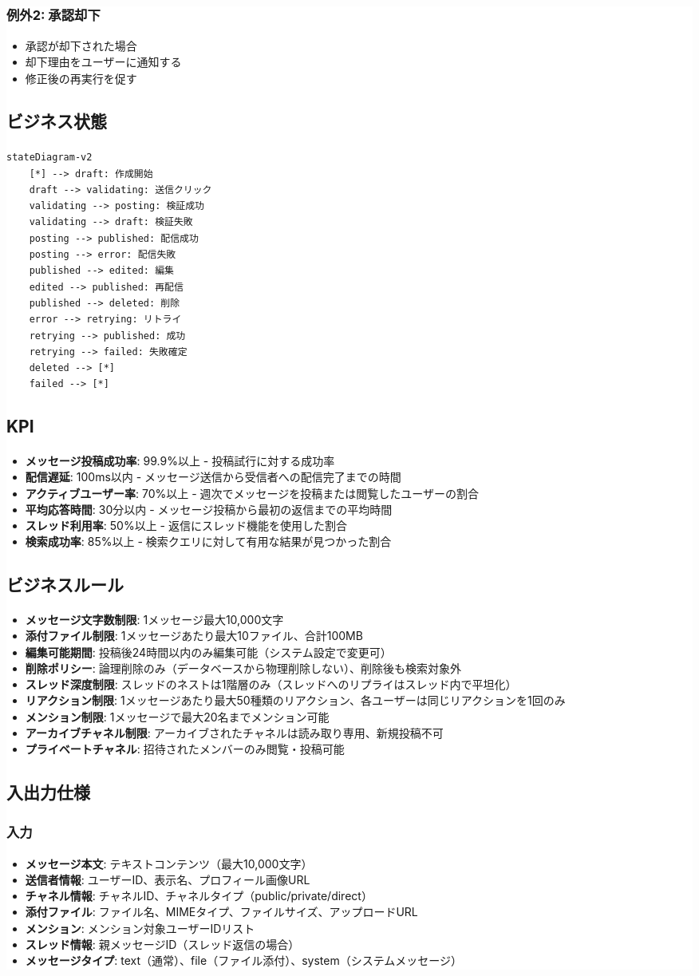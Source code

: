 ### 例外2: 承認却下
- 承認が却下された場合
- 却下理由をユーザーに通知する
- 修正後の再実行を促す

## ビジネス状態

```mermaid
stateDiagram-v2
    [*] --> draft: 作成開始
    draft --> validating: 送信クリック
    validating --> posting: 検証成功
    validating --> draft: 検証失敗
    posting --> published: 配信成功
    posting --> error: 配信失敗
    published --> edited: 編集
    edited --> published: 再配信
    published --> deleted: 削除
    error --> retrying: リトライ
    retrying --> published: 成功
    retrying --> failed: 失敗確定
    deleted --> [*]
    failed --> [*]
```

## KPI
- **メッセージ投稿成功率**: 99.9%以上 - 投稿試行に対する成功率
- **配信遅延**: 100ms以内 - メッセージ送信から受信者への配信完了までの時間
- **アクティブユーザー率**: 70%以上 - 週次でメッセージを投稿または閲覧したユーザーの割合
- **平均応答時間**: 30分以内 - メッセージ投稿から最初の返信までの平均時間
- **スレッド利用率**: 50%以上 - 返信にスレッド機能を使用した割合
- **検索成功率**: 85%以上 - 検索クエリに対して有用な結果が見つかった割合

## ビジネスルール
- **メッセージ文字数制限**: 1メッセージ最大10,000文字
- **添付ファイル制限**: 1メッセージあたり最大10ファイル、合計100MB
- **編集可能期間**: 投稿後24時間以内のみ編集可能（システム設定で変更可）
- **削除ポリシー**: 論理削除のみ（データベースから物理削除しない）、削除後も検索対象外
- **スレッド深度制限**: スレッドのネストは1階層のみ（スレッドへのリプライはスレッド内で平坦化）
- **リアクション制限**: 1メッセージあたり最大50種類のリアクション、各ユーザーは同じリアクションを1回のみ
- **メンション制限**: 1メッセージで最大20名までメンション可能
- **アーカイブチャネル制限**: アーカイブされたチャネルは読み取り専用、新規投稿不可
- **プライベートチャネル**: 招待されたメンバーのみ閲覧・投稿可能

## 入出力仕様

### 入力
- **メッセージ本文**: テキストコンテンツ（最大10,000文字）
- **送信者情報**: ユーザーID、表示名、プロフィール画像URL
- **チャネル情報**: チャネルID、チャネルタイプ（public/private/direct）
- **添付ファイル**: ファイル名、MIMEタイプ、ファイルサイズ、アップロードURL
- **メンション**: メンション対象ユーザーIDリスト
- **スレッド情報**: 親メッセージID（スレッド返信の場合）
- **メッセージタイプ**: text（通常）、file（ファイル添付）、system（システムメッセージ）
